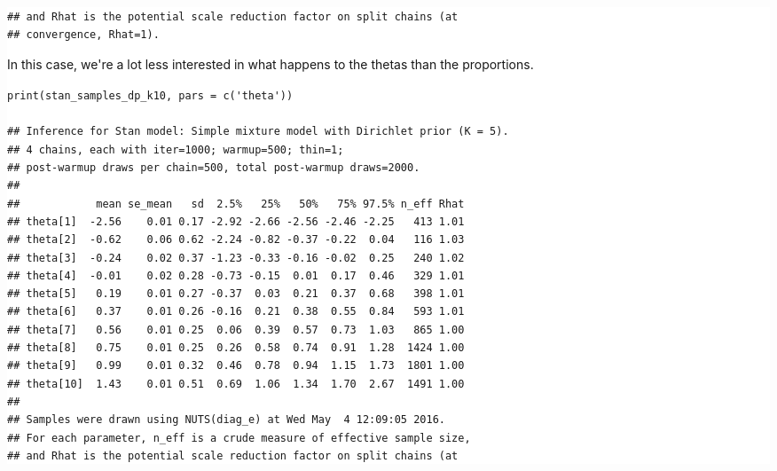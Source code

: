     ## and Rhat is the potential scale reduction factor on split chains (at 
    ## convergence, Rhat=1).

In this case, we're a lot less interested in what happens to the thetas
than the proportions.

    print(stan_samples_dp_k10, pars = c('theta'))

    ## Inference for Stan model: Simple mixture model with Dirichlet prior (K = 5).
    ## 4 chains, each with iter=1000; warmup=500; thin=1; 
    ## post-warmup draws per chain=500, total post-warmup draws=2000.
    ## 
    ##            mean se_mean   sd  2.5%   25%   50%   75% 97.5% n_eff Rhat
    ## theta[1]  -2.56    0.01 0.17 -2.92 -2.66 -2.56 -2.46 -2.25   413 1.01
    ## theta[2]  -0.62    0.06 0.62 -2.24 -0.82 -0.37 -0.22  0.04   116 1.03
    ## theta[3]  -0.24    0.02 0.37 -1.23 -0.33 -0.16 -0.02  0.25   240 1.02
    ## theta[4]  -0.01    0.02 0.28 -0.73 -0.15  0.01  0.17  0.46   329 1.01
    ## theta[5]   0.19    0.01 0.27 -0.37  0.03  0.21  0.37  0.68   398 1.01
    ## theta[6]   0.37    0.01 0.26 -0.16  0.21  0.38  0.55  0.84   593 1.01
    ## theta[7]   0.56    0.01 0.25  0.06  0.39  0.57  0.73  1.03   865 1.00
    ## theta[8]   0.75    0.01 0.25  0.26  0.58  0.74  0.91  1.28  1424 1.00
    ## theta[9]   0.99    0.01 0.32  0.46  0.78  0.94  1.15  1.73  1801 1.00
    ## theta[10]  1.43    0.01 0.51  0.69  1.06  1.34  1.70  2.67  1491 1.00
    ## 
    ## Samples were drawn using NUTS(diag_e) at Wed May  4 12:09:05 2016.
    ## For each parameter, n_eff is a crude measure of effective sample size,
    ## and Rhat is the potential scale reduction factor on split chains (at 
